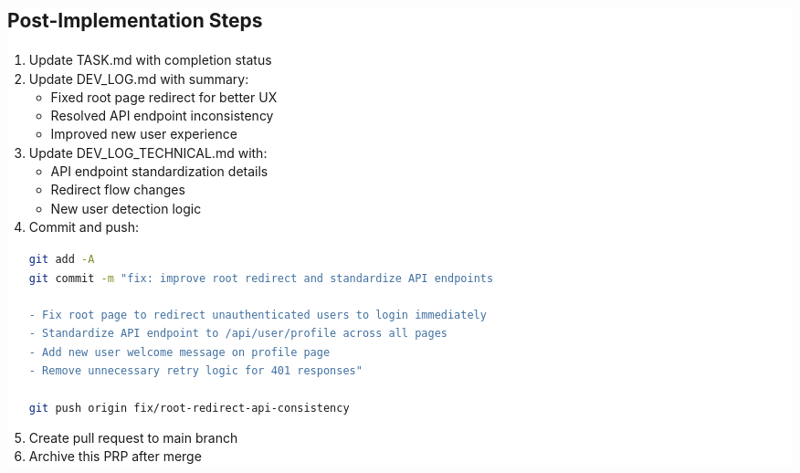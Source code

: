 ## Post-Implementation Steps

1. Update TASK.md with completion status
2. Update DEV_LOG.md with summary:
   - Fixed root page redirect for better UX
   - Resolved API endpoint inconsistency
   - Improved new user experience
3. Update DEV_LOG_TECHNICAL.md with:
   - API endpoint standardization details
   - Redirect flow changes
   - New user detection logic
4. Commit and push:
   ```bash
   git add -A
   git commit -m "fix: improve root redirect and standardize API endpoints

   - Fix root page to redirect unauthenticated users to login immediately
   - Standardize API endpoint to /api/user/profile across all pages
   - Add new user welcome message on profile page
   - Remove unnecessary retry logic for 401 responses"
   
   git push origin fix/root-redirect-api-consistency
   ```
5. Create pull request to main branch
6. Archive this PRP after merge